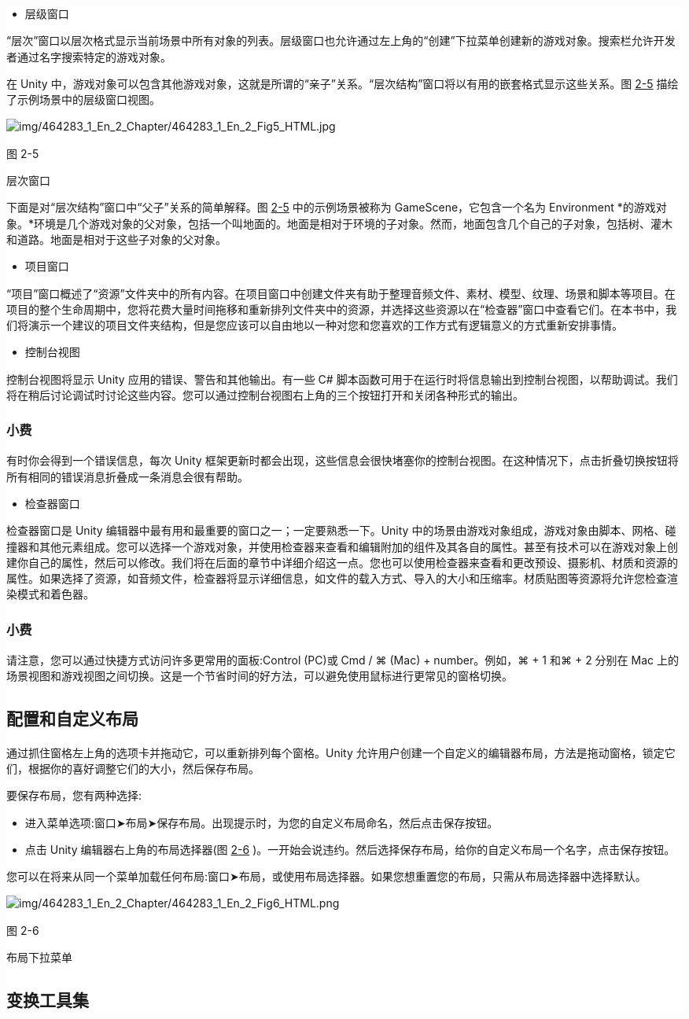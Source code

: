 *   层级窗口

“层次”窗口以层次格式显示当前场景中所有对象的列表。层级窗口也允许通过左上角的“创建”下拉菜单创建新的游戏对象。搜索栏允许开发者通过名字搜索特定的游戏对象。

在 Unity 中，游戏对象可以包含其他游戏对象，这就是所谓的“亲子”关系。“层次结构”窗口将以有用的嵌套格式显示这些关系。图 [2-5](#Fig5) 描绘了示例场景中的层级窗口视图。

![img/464283_1_En_2_Chapter/464283_1_En_2_Fig5_HTML.jpg](img/464283_1_En_2_Chapter/464283_1_En_2_Fig5_HTML.jpg)

图 2-5

层次窗口

下面是对“层次结构”窗口中“父子”关系的简单解释。图 [2-5](#Fig5) 中的示例场景被称为 GameScene，它包含一个名为 Environment *的游戏对象。*环境是几个游戏对象的父对象，包括一个叫地面的。地面是相对于环境的子对象。然而，地面包含几个自己的子对象，包括树、灌木和道路。地面是相对于这些子对象的父对象。

*   项目窗口

“项目”窗口概述了“资源”文件夹中的所有内容。在项目窗口中创建文件夹有助于整理音频文件、素材、模型、纹理、场景和脚本等项目。在项目的整个生命周期中，您将花费大量时间拖移和重新排列文件夹中的资源，并选择这些资源以在“检查器”窗口中查看它们。在本书中，我们将演示一个建议的项目文件夹结构，但是您应该可以自由地以一种对您和您喜欢的工作方式有逻辑意义的方式重新安排事情。

*   控制台视图

控制台视图将显示 Unity 应用的错误、警告和其他输出。有一些 C# 脚本函数可用于在运行时将信息输出到控制台视图，以帮助调试。我们将在稍后讨论调试时讨论这些内容。您可以通过控制台视图右上角的三个按钮打开和关闭各种形式的输出。

### 小费

有时你会得到一个错误信息，每次 Unity 框架更新时都会出现，这些信息会很快堵塞你的控制台视图。在这种情况下，点击折叠切换按钮将所有相同的错误消息折叠成一条消息会很有帮助。

*   检查器窗口

检查器窗口是 Unity 编辑器中最有用和最重要的窗口之一；一定要熟悉一下。Unity 中的场景由游戏对象组成，游戏对象由脚本、网格、碰撞器和其他元素组成。您可以选择一个游戏对象，并使用检查器来查看和编辑附加的组件及其各自的属性。甚至有技术可以在游戏对象上创建你自己的属性，然后可以修改。我们将在后面的章节中详细介绍这一点。您也可以使用检查器来查看和更改预设、摄影机、材质和资源的属性。如果选择了资源，如音频文件，检查器将显示详细信息，如文件的载入方式、导入的大小和压缩率。材质贴图等资源将允许您检查渲染模式和着色器。

### 小费

请注意，您可以通过快捷方式访问许多更常用的面板:Control (PC)或 Cmd / ⌘ (Mac) + number。例如，⌘ + 1 和⌘ + 2 分别在 Mac 上的场景视图和游戏视图之间切换。这是一个节省时间的好方法，可以避免使用鼠标进行更常见的窗格切换。

## 配置和自定义布局

通过抓住窗格左上角的选项卡并拖动它，可以重新排列每个窗格。Unity 允许用户创建一个自定义的编辑器布局，方法是拖动窗格，锁定它们，根据你的喜好调整它们的大小，然后保存布局。

要保存布局，您有两种选择:

*   进入菜单选项:窗口➤布局➤保存布局。出现提示时，为您的自定义布局命名，然后点击保存按钮。

*   点击 Unity 编辑器右上角的布局选择器(图 [2-6](#Fig6) )。一开始会说违约。然后选择保存布局，给你的自定义布局一个名字，点击保存按钮。

您可以在将来从同一个菜单加载任何布局:窗口➤布局，或使用布局选择器。如果您想重置您的布局，只需从布局选择器中选择默认。

![img/464283_1_En_2_Chapter/464283_1_En_2_Fig6_HTML.png](img/464283_1_En_2_Chapter/464283_1_En_2_Fig6_HTML.png)

图 2-6

布局下拉菜单

## 变换工具集
